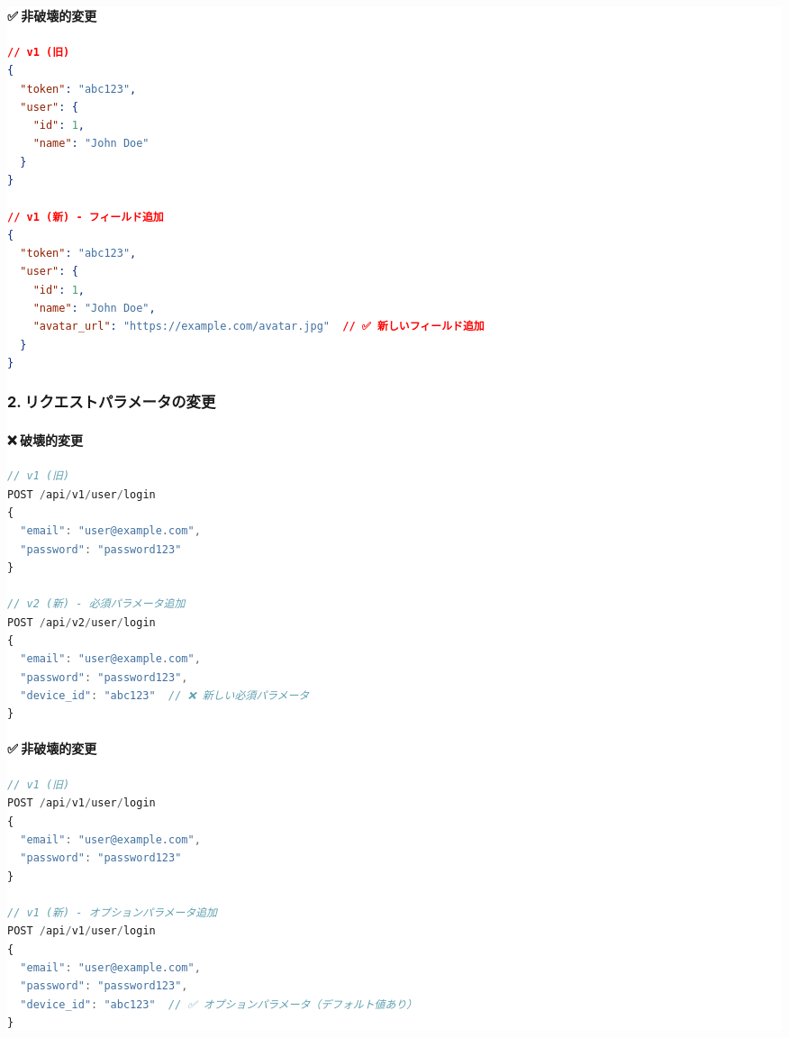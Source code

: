 #### ✅ 非破壊的変更

```json
// v1 (旧)
{
  "token": "abc123",
  "user": {
    "id": 1,
    "name": "John Doe"
  }
}

// v1 (新) - フィールド追加
{
  "token": "abc123",
  "user": {
    "id": 1,
    "name": "John Doe",
    "avatar_url": "https://example.com/avatar.jpg"  // ✅ 新しいフィールド追加
  }
}
```

### 2. リクエストパラメータの変更

#### ❌ 破壊的変更

```typescript
// v1 (旧)
POST /api/v1/user/login
{
  "email": "user@example.com",
  "password": "password123"
}

// v2 (新) - 必須パラメータ追加
POST /api/v2/user/login
{
  "email": "user@example.com",
  "password": "password123",
  "device_id": "abc123"  // ❌ 新しい必須パラメータ
}
```

#### ✅ 非破壊的変更

```typescript
// v1 (旧)
POST /api/v1/user/login
{
  "email": "user@example.com",
  "password": "password123"
}

// v1 (新) - オプションパラメータ追加
POST /api/v1/user/login
{
  "email": "user@example.com",
  "password": "password123",
  "device_id": "abc123"  // ✅ オプションパラメータ（デフォルト値あり）
}
```
